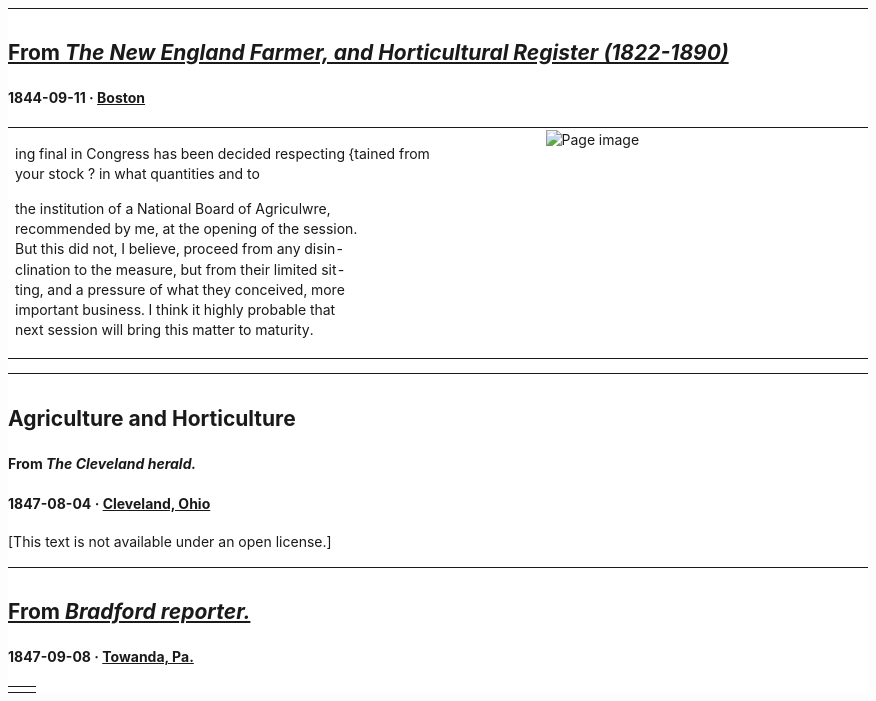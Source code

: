 </td>
</tr></table>

---

## [From _The New England Farmer, and Horticultural Register (1822-1890)_](https://archive.org/details/sim_new-england-farmer-and-horticultural-register_1844-09-11_23_11/page/n1/mode/1up?view=theater)

#### 1844-09-11 &middot; [Boston](http://dbpedia.org/resource/Boston)

<table style="width: 100%;"><tr><td style="width: 50%">

  
ing final in Congress has been decided respecting {tained from your stock ? in what quantities and to  
  
the institution of a National Board of Agriculwre,  
recommended by me, at the opening of the session.  
But this did not, I believe, proceed from any disin-  
clination to the measure, but from their limited sit-  
ting, and a pressure of what they conceived, more  
important business. I think it highly probable that  
next session will bring this matter to maturity.
</td><td style="width: 50%; max-height: 75%; margin: auto; display: block;">
<img alt="Page image" src="https://iiif.archive.org/image/iiif/2/sim_new-england-farmer-and-horticultural-register_1844-09-11_23_11%2Fsim_new-england-farmer-and-horticultural-register_1844-09-11_23_11_jp2.zip%2Fsim_new-england-farmer-and-horticultural-register_1844-09-11_23_11_jp2%2Fsim_new-england-farmer-and-horticultural-register_1844-09-11_23_11_0001.jp2/pct:37.02928870292887,35.14554794520548,54.34100418410042,8.98972602739726/600,/0/default.jpg"/>
</td>
</tr></table>

---

## Agriculture and Horticulture

#### From _The Cleveland herald._

#### 1847-08-04 &middot; [Cleveland, Ohio](http://dbpedia.org/resource/Cleveland)

[This text is not available under an open license.]

---

## [From _Bradford reporter._](https://panewsarchive.psu.edu/lccn/sn84024558/1847-09-08/ed-1/seq-4/)

#### 1847-09-08 &middot; [Towanda, Pa.](http://dbpedia.org/resource/Towanda%2C_Pennsylvania)

<table style="width: 100%;"><tr><td style="width: 50%">

  